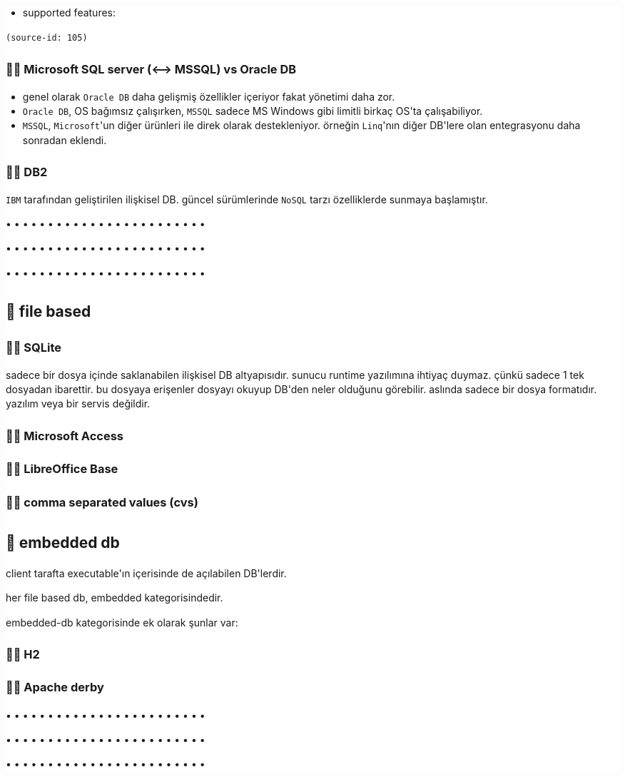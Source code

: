 - supported features:

`(source-id: 105)`

### 📌📌 Microsoft SQL server (⟷ MSSQL) vs Oracle DB

- genel olarak `Oracle DB` daha gelişmiş özellikler içeriyor fakat yönetimi daha zor.
- `Oracle DB`, OS bağımsız çalışırken, `MSSQL` sadece MS Windows gibi limitli birkaç OS'ta çalışabiliyor.
- `MSSQL`, `Microsoft`'un diğer ürünleri ile direk olarak destekleniyor. örneğin `Linq`'nın diğer DB'lere olan entegrasyonu daha sonradan eklendi.

### 📌📌 DB2

`IBM` tarafından geliştirilen ilişkisel DB. güncel sürümlerinde `NoSQL` tarzı özelliklerde sunmaya başlamıştır.

• • • • • • • • • • • • • • • • • • • • • • • •

• • • • • • • • • • • • • • • • • • • • • • • •

• • • • • • • • • • • • • • • • • • • • • • • •

## 📌 file based

### 📌📌 SQLite

sadece bir dosya içinde saklanabilen ilişkisel DB altyapısıdır. sunucu runtime yazılımına ihtiyaç duymaz. çünkü sadece 1 tek dosyadan ibarettir. bu dosyaya erişenler dosyayı okuyup DB'den neler olduğunu görebilir. aslında sadece bir dosya formatıdır. yazılım veya bir servis değildir.

### 📌📌 Microsoft Access

### 📌📌 LibreOffice Base

### 📌📌 comma separated values (cvs)

## 📌 embedded db

client tarafta executable'ın içerisinde de açılabilen DB'lerdir.

her file based db, embedded kategorisindedir.

embedded-db kategorisinde ek olarak şunlar var:

### 📌📌 H2

### 📌📌 Apache derby

• • • • • • • • • • • • • • • • • • • • • • • •

• • • • • • • • • • • • • • • • • • • • • • • •

• • • • • • • • • • • • • • • • • • • • • • • •
